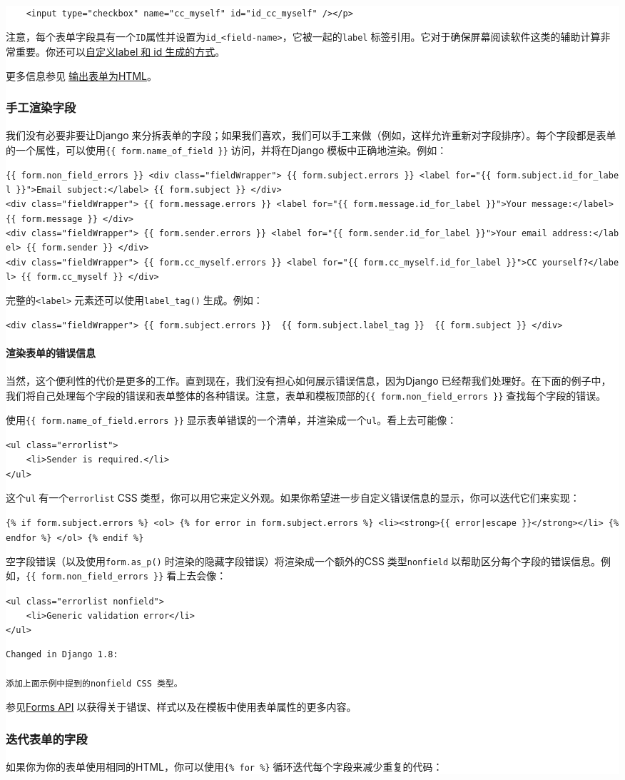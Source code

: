 ```
    <input type="checkbox" name="cc_myself" id="id_cc_myself" /></p>
```

注意，每个表单字段具有一个`ID`属性并设置为`id_<field-name>`，它被一起的`label` 标签引用。它对于确保屏幕阅读软件这类的辅助计算非常重要。你还可以[自定义label 和 id 生成的方式](http://python.usyiyi.cn/django/ref/forms/api.html#ref-forms-api-configuring-label)。

更多信息参见 [输出表单为HTML](http://python.usyiyi.cn/django/ref/forms/api.html#ref-forms-api-outputting-html)。

### 手工渲染字段

我们没有必要非要让Django 来分拆表单的字段；如果我们喜欢，我们可以手工来做（例如，这样允许重新对字段排序）。每个字段都是表单的一个属性，可以使用`{{ form.name_of_field }}` 访问，并将在Django 模板中正确地渲染。例如：

```
{{ form.non_field_errors }} <div class="fieldWrapper"> {{ form.subject.errors }} <label for="{{ form.subject.id_for_label }}">Email subject:</label> {{ form.subject }} </div>
<div class="fieldWrapper"> {{ form.message.errors }} <label for="{{ form.message.id_for_label }}">Your message:</label> {{ form.message }} </div>
<div class="fieldWrapper"> {{ form.sender.errors }} <label for="{{ form.sender.id_for_label }}">Your email address:</label> {{ form.sender }} </div>
<div class="fieldWrapper"> {{ form.cc_myself.errors }} <label for="{{ form.cc_myself.id_for_label }}">CC yourself?</label> {{ form.cc_myself }} </div>
```

完整的`<label>` 元素还可以使用`label_tag()` 生成。例如：

```
<div class="fieldWrapper"> {{ form.subject.errors }}  {{ form.subject.label_tag }}  {{ form.subject }} </div>
```

#### 渲染表单的错误信息

当然，这个便利性的代价是更多的工作。直到现在，我们没有担心如何展示错误信息，因为Django 已经帮我们处理好。在下面的例子中，我们将自己处理每个字段的错误和表单整体的各种错误。注意，表单和模板顶部的`{{ form.non_field_errors }}` 查找每个字段的错误。

使用`{{ form.name_of_field.errors }}` 显示表单错误的一个清单，并渲染成一个`ul`。看上去可能像：

```
<ul class="errorlist">
    <li>Sender is required.</li>
</ul>
```

这个`ul` 有一个`errorlist` CSS 类型，你可以用它来定义外观。如果你希望进一步自定义错误信息的显示，你可以迭代它们来实现：

```
{% if form.subject.errors %} <ol> {% for error in form.subject.errors %} <li><strong>{{ error|escape }}</strong></li> {% endfor %} </ol> {% endif %}
```

空字段错误（以及使用`form.as_p()` 时渲染的隐藏字段错误）将渲染成一个额外的CSS 类型`nonfield` 以帮助区分每个字段的错误信息。例如，`{{ form.non_field_errors }}` 看上去会像：

```
<ul class="errorlist nonfield">
    <li>Generic validation error</li>
</ul>
```

```
Changed in Django 1.8:

添加上面示例中提到的nonfield CSS 类型。
```

参见[Forms API](http://python.usyiyi.cn/django/ref/forms/api.html) 以获得关于错误、样式以及在模板中使用表单属性的更多内容。

### 迭代表单的字段

如果你为你的表单使用相同的HTML，你可以使用`{% for %}` 循环迭代每个字段来减少重复的代码：
